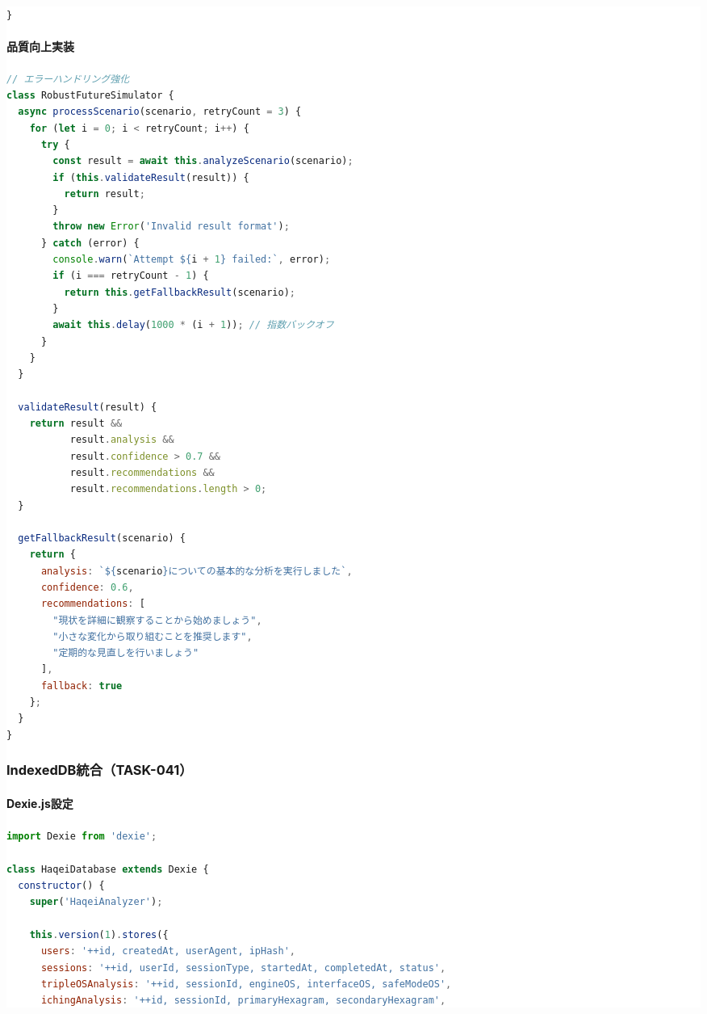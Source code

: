 ```javascript
}
```

#### **品質向上実装**
```javascript
// エラーハンドリング強化
class RobustFutureSimulator {
  async processScenario(scenario, retryCount = 3) {
    for (let i = 0; i < retryCount; i++) {
      try {
        const result = await this.analyzeScenario(scenario);
        if (this.validateResult(result)) {
          return result;
        }
        throw new Error('Invalid result format');
      } catch (error) {
        console.warn(`Attempt ${i + 1} failed:`, error);
        if (i === retryCount - 1) {
          return this.getFallbackResult(scenario);
        }
        await this.delay(1000 * (i + 1)); // 指数バックオフ
      }
    }
  }

  validateResult(result) {
    return result && 
           result.analysis && 
           result.confidence > 0.7 &&
           result.recommendations &&
           result.recommendations.length > 0;
  }

  getFallbackResult(scenario) {
    return {
      analysis: `${scenario}についての基本的な分析を実行しました`,
      confidence: 0.6,
      recommendations: [
        "現状を詳細に観察することから始めましょう",
        "小さな変化から取り組むことを推奨します",
        "定期的な見直しを行いましょう"
      ],
      fallback: true
    };
  }
}
```

### **IndexedDB統合（TASK-041）**

#### **Dexie.js設定**
```javascript
import Dexie from 'dexie';

class HaqeiDatabase extends Dexie {
  constructor() {
    super('HaqeiAnalyzer');
    
    this.version(1).stores({
      users: '++id, createdAt, userAgent, ipHash',
      sessions: '++id, userId, sessionType, startedAt, completedAt, status',
      tripleOSAnalysis: '++id, sessionId, engineOS, interfaceOS, safeModeOS',
      ichingAnalysis: '++id, sessionId, primaryHexagram, secondaryHexagram',
```